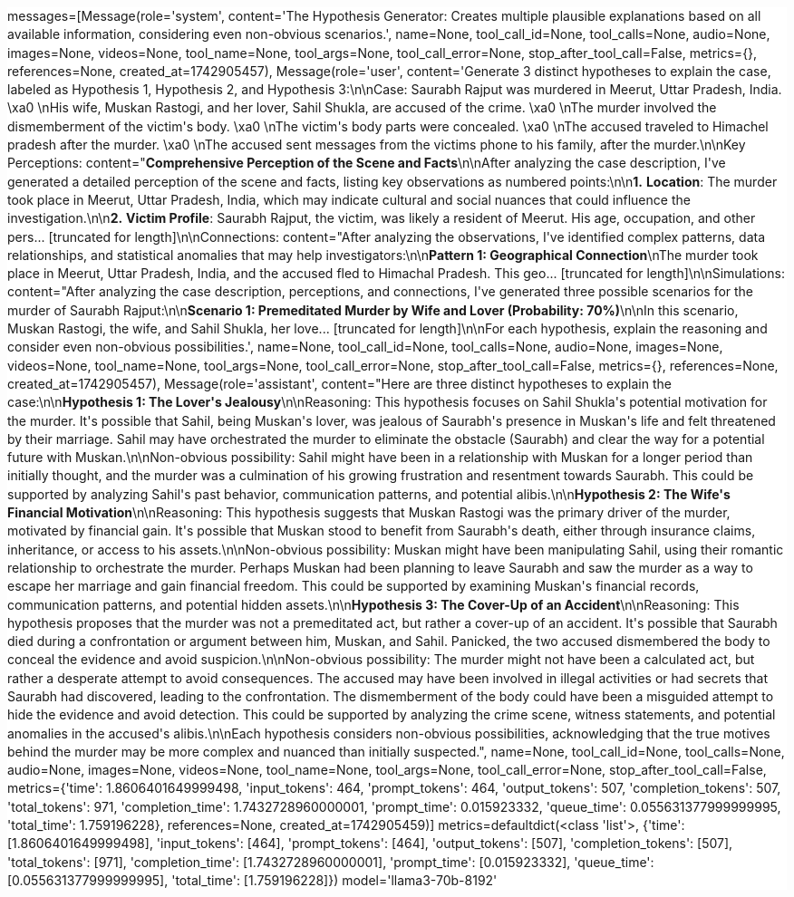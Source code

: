 messages=[Message(role='system', content='The Hypothesis Generator: Creates multiple plausible explanations based on all available information, considering even non-obvious scenarios.', name=None, tool_call_id=None, tool_calls=None, audio=None, images=None, videos=None, tool_name=None, tool_args=None, tool_call_error=None, stop_after_tool_call=False, metrics={}, references=None, created_at=1742905457), Message(role='user', content='Generate 3 distinct hypotheses to explain the case, labeled as Hypothesis 1, Hypothesis 2, and Hypothesis 3:\n\nCase: Saurabh Rajput was murdered in Meerut, Uttar Pradesh, India. \xa0 \nHis wife, Muskan Rastogi, and her lover, Sahil Shukla, are accused of the crime. \xa0 \nThe murder involved the dismemberment of the victim\'s body. \xa0 \nThe victim\'s body parts were concealed. \xa0 \nThe accused traveled to Himachel pradesh after the murder. \xa0 \nThe accused sent messages from the victims phone to his family, after the murder.\n\nKey Perceptions: content="**Comprehensive Perception of the Scene and Facts**\\n\\nAfter analyzing the case description, I\'ve generated a detailed perception of the scene and facts, listing key observations as numbered points:\\n\\n**1.** **Location**: The murder took place in Meerut, Uttar Pradesh, India, which may indicate cultural and social nuances that could influence the investigation.\\n\\n**2.** **Victim Profile**: Saurabh Rajput, the victim, was likely a resident of Meerut. His age, occupation, and other pers... [truncated for length]\n\nConnections: content="After analyzing the observations, I\'ve identified complex patterns, data relationships, and statistical anomalies that may help investigators:\\n\\n**Pattern 1: Geographical Connection**\\nThe murder took place in Meerut, Uttar Pradesh, India, and the accused fled to Himachal Pradesh. This geo... [truncated for length]\n\nSimulations: content="After analyzing the case description, perceptions, and connections, I\'ve generated three possible scenarios for the murder of Saurabh Rajput:\\n\\n**Scenario 1: Premeditated Murder by Wife and Lover (Probability: 70%)**\\n\\nIn this scenario, Muskan Rastogi, the wife, and Sahil Shukla, her love... [truncated for length]\n\nFor each hypothesis, explain the reasoning and consider even non-obvious possibilities.', name=None, tool_call_id=None, tool_calls=None, audio=None, images=None, videos=None, tool_name=None, tool_args=None, tool_call_error=None, stop_after_tool_call=False, metrics={}, references=None, created_at=1742905457), Message(role='assistant', content="Here are three distinct hypotheses to explain the case:\n\n**Hypothesis 1: The Lover's Jealousy**\n\nReasoning: This hypothesis focuses on Sahil Shukla's potential motivation for the murder. It's possible that Sahil, being Muskan's lover, was jealous of Saurabh's presence in Muskan's life and felt threatened by their marriage. Sahil may have orchestrated the murder to eliminate the obstacle (Saurabh) and clear the way for a potential future with Muskan.\n\nNon-obvious possibility: Sahil might have been in a relationship with Muskan for a longer period than initially thought, and the murder was a culmination of his growing frustration and resentment towards Saurabh. This could be supported by analyzing Sahil's past behavior, communication patterns, and potential alibis.\n\n**Hypothesis 2: The Wife's Financial Motivation**\n\nReasoning: This hypothesis suggests that Muskan Rastogi was the primary driver of the murder, motivated by financial gain. It's possible that Muskan stood to benefit from Saurabh's death, either through insurance claims, inheritance, or access to his assets.\n\nNon-obvious possibility: Muskan might have been manipulating Sahil, using their romantic relationship to orchestrate the murder. Perhaps Muskan had been planning to leave Saurabh and saw the murder as a way to escape her marriage and gain financial freedom. This could be supported by examining Muskan's financial records, communication patterns, and potential hidden assets.\n\n**Hypothesis 3: The Cover-Up of an Accident**\n\nReasoning: This hypothesis proposes that the murder was not a premeditated act, but rather a cover-up of an accident. It's possible that Saurabh died during a confrontation or argument between him, Muskan, and Sahil. Panicked, the two accused dismembered the body to conceal the evidence and avoid suspicion.\n\nNon-obvious possibility: The murder might not have been a calculated act, but rather a desperate attempt to avoid consequences. The accused may have been involved in illegal activities or had secrets that Saurabh had discovered, leading to the confrontation. The dismemberment of the body could have been a misguided attempt to hide the evidence and avoid detection. This could be supported by analyzing the crime scene, witness statements, and potential anomalies in the accused's alibis.\n\nEach hypothesis considers non-obvious possibilities, acknowledging that the true motives behind the murder may be more complex and nuanced than initially suspected.", name=None, tool_call_id=None, tool_calls=None, audio=None, images=None, videos=None, tool_name=None, tool_args=None, tool_call_error=None, stop_after_tool_call=False, metrics={'time': 1.8606401649999498, 'input_tokens': 464, 'prompt_tokens': 464, 'output_tokens': 507, 'completion_tokens': 507, 'total_tokens': 971, 'completion_time': 1.7432728960000001, 'prompt_time': 0.015923332, 'queue_time': 0.055631377999999995, 'total_time': 1.759196228}, references=None, created_at=1742905459)] metrics=defaultdict(<class 'list'>, {'time': [1.8606401649999498], 'input_tokens': [464], 'prompt_tokens': [464], 'output_tokens': [507], 'completion_tokens': [507], 'total_tokens': [971], 'completion_time': [1.7432728960000001], 'prompt_time': [0.015923332], 'queue_time': [0.055631377999999995], 'total_time': [1.759196228]}) model='llama3-70b-8192'